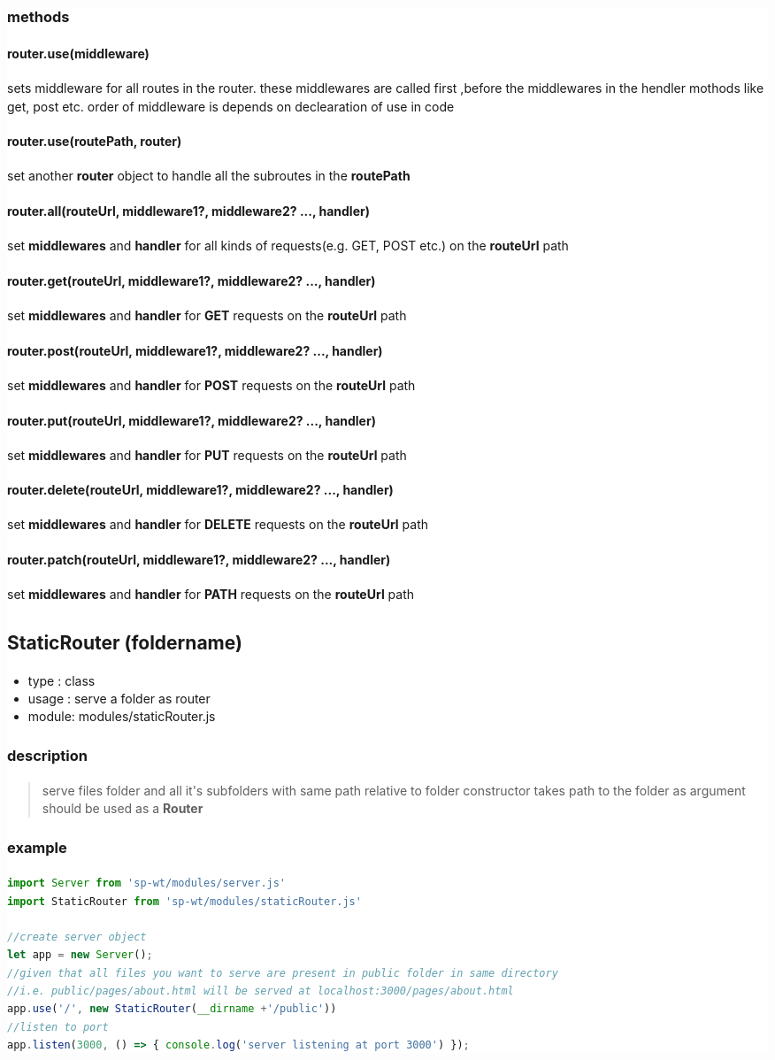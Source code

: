 ### methods

#### router.use(middleware)
sets middleware for all routes in the router.
these middlewares are called first ,before the middlewares in the hendler mothods like get, post etc.
order of middleware is depends on declearation of use in code

#### router.use(routePath, router)
set another **router** object to handle all the subroutes in the **routePath**

#### router.all(routeUrl, middleware1?, middleware2? ..., handler)
set **middlewares** and **handler** for all kinds of requests(e.g. GET, POST etc.) on the **routeUrl** path

#### router.get(routeUrl, middleware1?, middleware2? ..., handler)
set **middlewares** and **handler** for **GET** requests on the **routeUrl** path

#### router.post(routeUrl, middleware1?, middleware2? ..., handler)
set **middlewares** and **handler** for **POST** requests on the **routeUrl** path

#### router.put(routeUrl, middleware1?, middleware2? ..., handler)
set **middlewares** and **handler** for **PUT** requests on the **routeUrl** path

#### router.delete(routeUrl, middleware1?, middleware2? ..., handler)
set **middlewares** and **handler** for **DELETE** requests on the **routeUrl** path

#### router.patch(routeUrl, middleware1?, middleware2? ..., handler)
set **middlewares** and **handler** for **PATH** requests on the **routeUrl** path



## StaticRouter (foldername)

- type 	: class
- usage	: serve a folder as router
- module: modules/staticRouter.js

### description
> serve files folder and all it's subfolders with same path relative to folder
> constructor takes path to the folder as argument
> should be used as a **Router**
### example
```javascript
import Server from 'sp-wt/modules/server.js'
import StaticRouter from 'sp-wt/modules/staticRouter.js'

//create server object
let app = new Server();
//given that all files you want to serve are present in public folder in same directory
//i.e. public/pages/about.html will be served at localhost:3000/pages/about.html
app.use('/', new StaticRouter(__dirname +'/public'))
//listen to port
app.listen(3000, () => { console.log('server listening at port 3000') });
```
